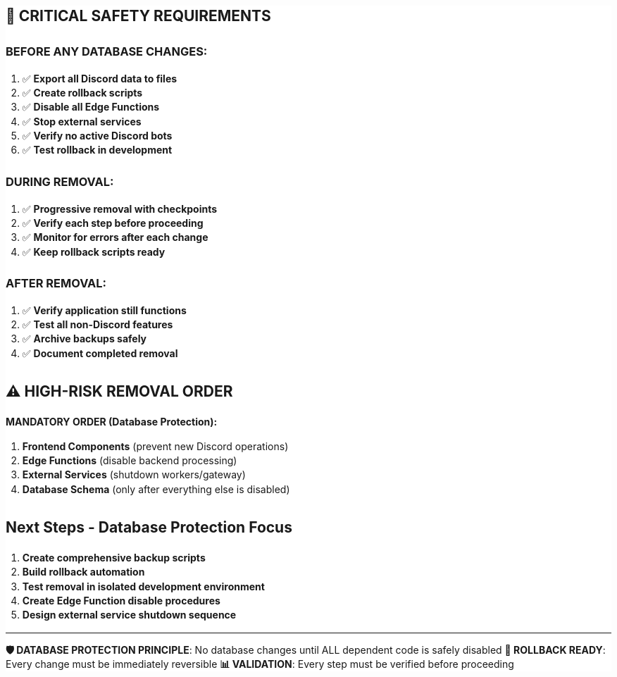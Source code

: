 ## 🚨 CRITICAL SAFETY REQUIREMENTS

### **BEFORE ANY DATABASE CHANGES:**
1. ✅ **Export all Discord data to files** 
2. ✅ **Create rollback scripts**
3. ✅ **Disable all Edge Functions**
4. ✅ **Stop external services**
5. ✅ **Verify no active Discord bots**
6. ✅ **Test rollback in development**

### **DURING REMOVAL:**
1. ✅ **Progressive removal with checkpoints**
2. ✅ **Verify each step before proceeding**
3. ✅ **Monitor for errors after each change**
4. ✅ **Keep rollback scripts ready**

### **AFTER REMOVAL:**
1. ✅ **Verify application still functions**
2. ✅ **Test all non-Discord features**
3. ✅ **Archive backups safely**
4. ✅ **Document completed removal**

## ⚠️ HIGH-RISK REMOVAL ORDER

**MANDATORY ORDER (Database Protection):**
1. **Frontend Components** (prevent new Discord operations)
2. **Edge Functions** (disable backend processing)  
3. **External Services** (shutdown workers/gateway)
4. **Database Schema** (only after everything else is disabled)

## Next Steps - Database Protection Focus

1. **Create comprehensive backup scripts**
2. **Build rollback automation**
3. **Test removal in isolated development environment**
4. **Create Edge Function disable procedures**
5. **Design external service shutdown sequence**

---

**🛡️ DATABASE PROTECTION PRINCIPLE**: No database changes until ALL dependent code is safely disabled
**🔄 ROLLBACK READY**: Every change must be immediately reversible
**📊 VALIDATION**: Every step must be verified before proceeding 